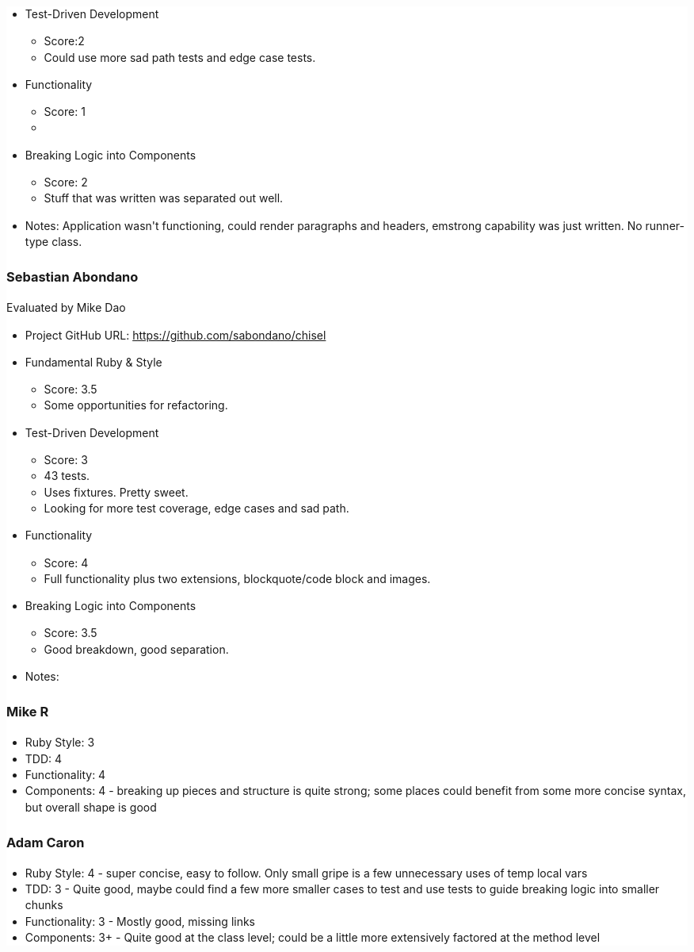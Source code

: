 * Test-Driven Development
  * Score:2 
  * Could use more sad path tests and edge case tests.
  
* Functionality
  * Score: 1 
  * 
  
* Breaking Logic into Components
  * Score: 2
  * Stuff that was written was separated out well.
   
* Notes:
Application wasn't functioning, could render paragraphs and headers, emstrong capability was just written.
No runner-type class.


### Sebastian Abondano

Evaluated by Mike Dao

* Project GitHub URL: https://github.com/sabondano/chisel
* Fundamental Ruby & Style
  * Score: 3.5
  * Some opportunities for refactoring.
  
* Test-Driven Development
  * Score: 3
  * 43 tests.
  * Uses fixtures. Pretty sweet.
  * Looking for more test coverage, edge cases and sad path.
  
* Functionality
  * Score: 4
  * Full functionality plus two extensions, blockquote/code block and images.
  
* Breaking Logic into Components
  * Score: 3.5
  * Good breakdown, good separation.
   
* Notes:

### Mike R
 * Ruby Style: 3
 * TDD: 4
 * Functionality: 4
 * Components: 4 - breaking up pieces and structure is quite strong; some places could benefit from some more concise syntax, but overall shape is good

### Adam Caron
 * Ruby Style: 4 - super concise, easy to follow. Only small gripe is a few unnecessary uses of temp local vars
 * TDD: 3 - Quite good, maybe could find a few more smaller cases to test and use tests to guide breaking logic into smaller chunks
 * Functionality: 3 - Mostly good, missing links
 * Components: 3+ - Quite good at the class level; could be a little more extensively factored at the method level
